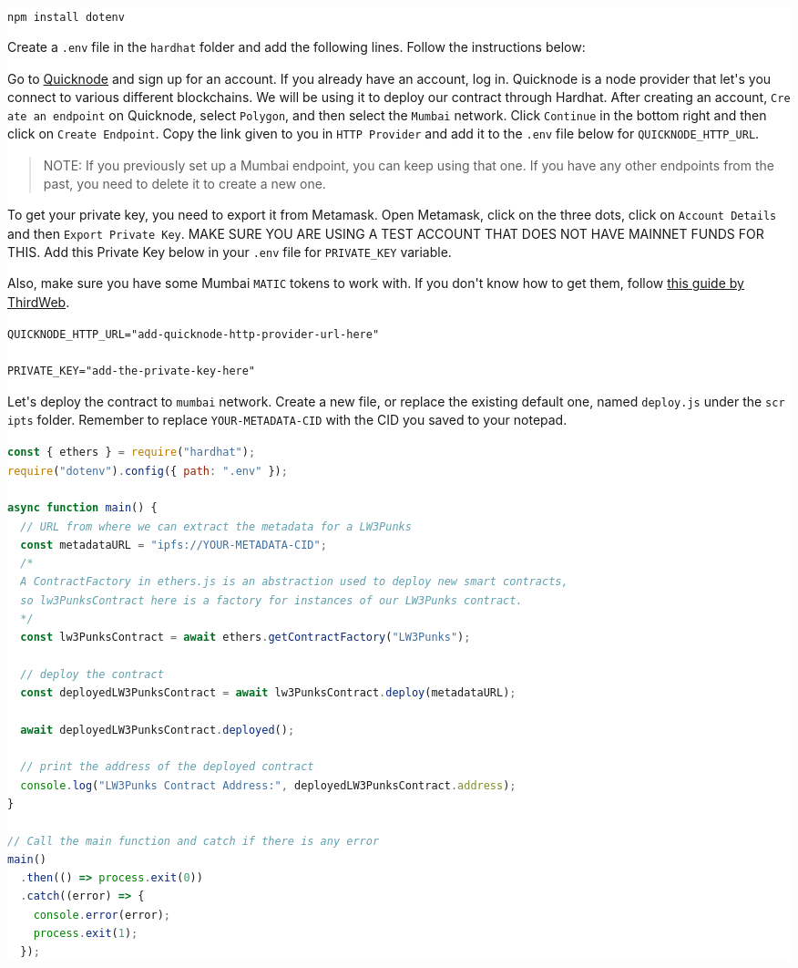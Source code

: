 ```bash
npm install dotenv
```

Create a `.env` file in the `hardhat` folder and add the following lines. Follow the instructions below:

Go to [Quicknode](https://www.quicknode.com/?utm_source=learnweb3&utm_campaign=generic&utm_content=sign-up&utm_medium=learnweb3) and sign up for an account. If you already have an account, log in. Quicknode is a node provider that let's you connect to various different blockchains. We will be using it to deploy our contract through Hardhat. After creating an account, `Create an endpoint` on Quicknode, select `Polygon`, and then select the `Mumbai` network. Click `Continue` in the bottom right and then click on `Create Endpoint`. Copy the link given to you in `HTTP Provider` and add it to the `.env` file below for `QUICKNODE_HTTP_URL`.

> NOTE: If you previously set up a Mumbai endpoint, you can keep using that one. If you have any other endpoints from the past, you need to delete it to create a new one.

To get your private key, you need to export it from Metamask. Open Metamask, click on the three dots, click on `Account Details` and then `Export Private Key`. MAKE SURE YOU ARE USING A TEST ACCOUNT THAT DOES NOT HAVE MAINNET FUNDS FOR THIS. Add this Private Key below in your `.env` file for `PRIVATE_KEY` variable.

Also, make sure you have some Mumbai `MATIC` tokens to work with. If you don't know how to get them, follow [this guide by ThirdWeb](https://portal.thirdweb.com/guides/get-matic-on-polygon-mumbai-testnet-faucet).

```
QUICKNODE_HTTP_URL="add-quicknode-http-provider-url-here"

PRIVATE_KEY="add-the-private-key-here"
```

Let's deploy the contract to `mumbai` network. Create a new file, or replace the existing default one, named `deploy.js` under the `scripts` folder. Remember to replace `YOUR-METADATA-CID` with the CID you saved to your notepad.

```javascript
const { ethers } = require("hardhat");
require("dotenv").config({ path: ".env" });

async function main() {
  // URL from where we can extract the metadata for a LW3Punks
  const metadataURL = "ipfs://YOUR-METADATA-CID";
  /*
  A ContractFactory in ethers.js is an abstraction used to deploy new smart contracts,
  so lw3PunksContract here is a factory for instances of our LW3Punks contract.
  */
  const lw3PunksContract = await ethers.getContractFactory("LW3Punks");

  // deploy the contract
  const deployedLW3PunksContract = await lw3PunksContract.deploy(metadataURL);

  await deployedLW3PunksContract.deployed();

  // print the address of the deployed contract
  console.log("LW3Punks Contract Address:", deployedLW3PunksContract.address);
}

// Call the main function and catch if there is any error
main()
  .then(() => process.exit(0))
  .catch((error) => {
    console.error(error);
    process.exit(1);
  });
```
